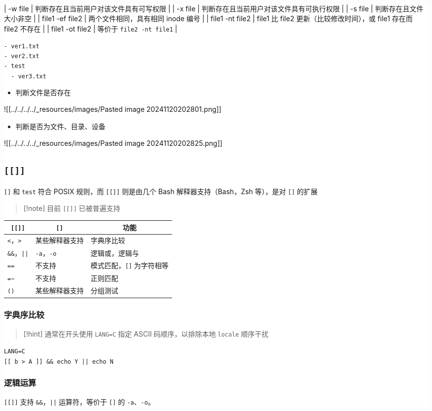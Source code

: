 | -w file         | 判断存在且当前用户对该文件具有可写权限                            |
| -x file         | 判断存在且当前用户对该文件具有可执行权限                           |
| -s file         | 判断存在且文件大小非空                                    |
| file1 -ef file2 | 两个文件相同，具有相同 inode 编号                           |
| file1 -nt file2 | file1 比 file2 更新（比较修改时间），或 file1 存在而 file2 不存在 |
| file1 -ot file2 | 等价于 `file2 -nt file1`                          |
```dirtree
- ver1.txt
- ver2.txt
- test
  - ver3.txt
```

- 判断文件是否存在

![[../../../../_resources/images/Pasted image 20241120202801.png]]

- 判断是否为文件、目录、设备

![[../../../../_resources/images/Pasted image 20241120202825.png]]

## `[[]]`

`[]` 和 `test` 符合 POSIX 规则，而 `[[]]` 则是由几个 Bash 解释器支持（Bash，Zsh 等），是对 `[]` 的扩展

> [!note] 目前 `[[]]` 已被普遍支持

| `[[]]`      | `[]`      | 功能              |
| ----------- | --------- | --------------- |
| `<`，`>`     | 某些解释器支持   | 字典序比较           |
| `&&`，`\|\|` | `-a`，`-o` | 逻辑或，逻辑与         |
| `==`        | 不支持       | 模式匹配，`[]` 为字符相等 |
| `=~`        | 不支持       | 正则匹配            |
| `()`        | 某些解释器支持   | 分组测试            |
### 字典序比较

> [!hint] 通常在开头使用 `LANG=C` 指定 ASCII 码顺序，以排除本地 `locale` 顺序干扰

```shell
LANG=C
[[ b > A ]] && echo Y || echo N
```
### 逻辑运算

`[[]]` 支持 `&&`，`||` 运算符，等价于 `[]` 的 `-a`、`-o`。
